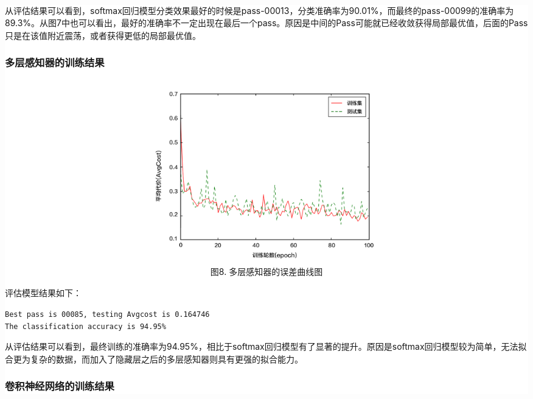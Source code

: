 从评估结果可以看到，softmax回归模型分类效果最好的时候是pass-00013，分类准确率为90.01%，而最终的pass-00099的准确率为89.3%。从图7中也可以看出，最好的准确率不一定出现在最后一个pass。原因是中间的Pass可能就已经收敛获得局部最优值，后面的Pass只是在该值附近震荡，或者获得更低的局部最优值。

### 多层感知器的训练结果

<p align="center">
<img src="image/mlp_train_log.png" width="400px"><br/>
图8. 多层感知器的误差曲线图
</p>

评估模型结果如下：

```text
Best pass is 00085, testing Avgcost is 0.164746
The classification accuracy is 94.95%
```

从评估结果可以看到，最终训练的准确率为94.95%，相比于softmax回归模型有了显著的提升。原因是softmax回归模型较为简单，无法拟合更为复杂的数据，而加入了隐藏层之后的多层感知器则具有更强的拟合能力。

### 卷积神经网络的训练结果
